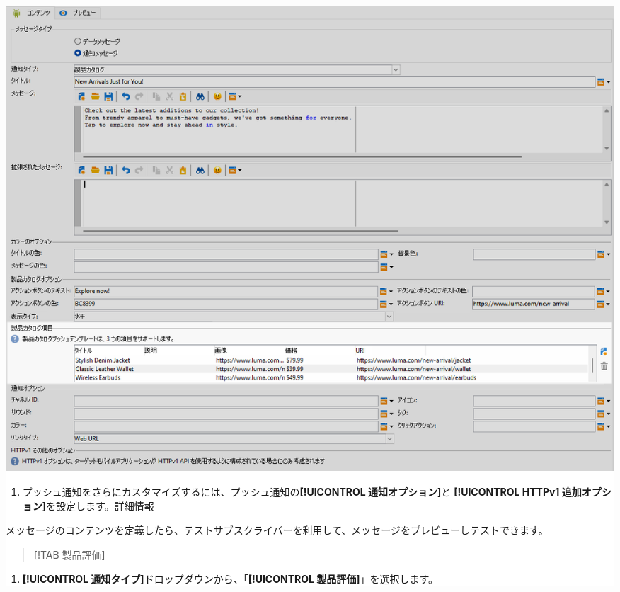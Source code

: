    ![](assets/rich_push_catalog_4.png)

1. プッシュ通知をさらにカスタマイズするには、プッシュ通知の&#x200B;**[!UICONTROL 通知オプション]**&#x200B;と **[!UICONTROL HTTPv1 追加オプション]**&#x200B;を設定します。[詳細情報](#push-advanced)

メッセージのコンテンツを定義したら、テストサブスクライバーを利用して、メッセージをプレビューしテストできます。

>[!TAB 製品評価]

1. **[!UICONTROL 通知タイプ]**&#x200B;ドロップダウンから、「**[!UICONTROL 製品評価]**」を選択します。

